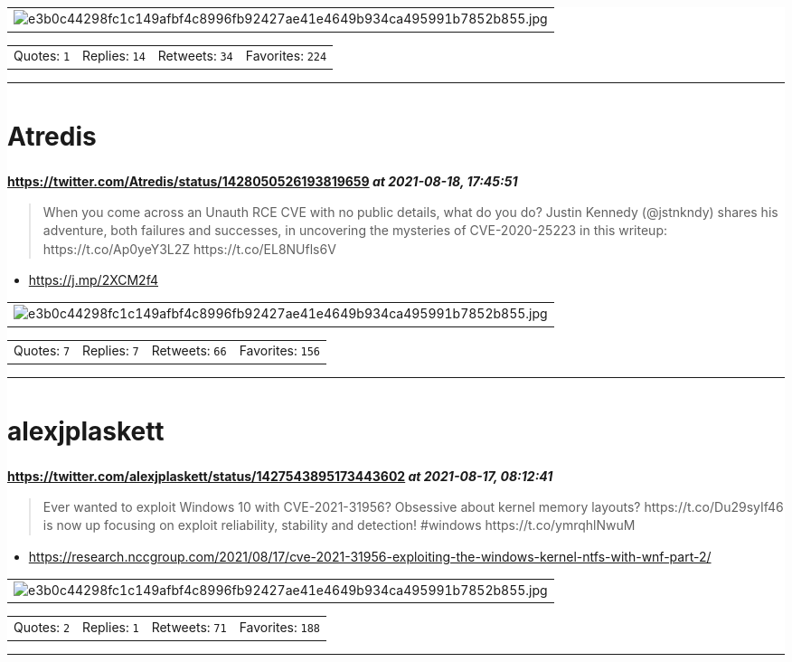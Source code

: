 <table><tr>
<td><img src="pictures/e3b0c44298fc1c149afbf4c8996fb92427ae41e4649b934ca495991b7852b855.jpg" alt="e3b0c44298fc1c149afbf4c8996fb92427ae41e4649b934ca495991b7852b855.jpg"></td>
</table></tr>
<table><tr>
<td>Quotes: <code>1</code></td>
<td>Replies: <code>14</code></td>
<td>Retweets: <code>34</code></td>
<td>Favorites: <code>224</code></td>
</tr></table>

---

# Atredis
**https://twitter.com/Atredis/status/1428050526193819659 _at 2021-08-18, 17:45:51_**
<blockquote>
When you come across an Unauth RCE CVE with no public details, what do you do? Justin Kennedy (@jstnkndy) shares his adventure, both failures and successes, in uncovering the mysteries of CVE-2020-25223 in this writeup: https://t.co/Ap0yeY3L2Z https://t.co/EL8NUfls6V
</blockquote>

* https://j.mp/2XCM2f4

<table><tr>
<td><img src="pictures/e3b0c44298fc1c149afbf4c8996fb92427ae41e4649b934ca495991b7852b855.jpg" alt="e3b0c44298fc1c149afbf4c8996fb92427ae41e4649b934ca495991b7852b855.jpg"></td>
</table></tr>
<table><tr>
<td>Quotes: <code>7</code></td>
<td>Replies: <code>7</code></td>
<td>Retweets: <code>66</code></td>
<td>Favorites: <code>156</code></td>
</tr></table>

---

# alexjplaskett
**https://twitter.com/alexjplaskett/status/1427543895173443602 _at 2021-08-17, 08:12:41_**
<blockquote>
Ever wanted to exploit Windows 10 with CVE-2021-31956? Obsessive about kernel memory layouts? https://t.co/Du29syIf46 is now up focusing on exploit reliability, stability and detection! #windows https://t.co/ymrqhlNwuM
</blockquote>

* https://research.nccgroup.com/2021/08/17/cve-2021-31956-exploiting-the-windows-kernel-ntfs-with-wnf-part-2/

<table><tr>
<td><img src="pictures/e3b0c44298fc1c149afbf4c8996fb92427ae41e4649b934ca495991b7852b855.jpg" alt="e3b0c44298fc1c149afbf4c8996fb92427ae41e4649b934ca495991b7852b855.jpg"></td>
</table></tr>
<table><tr>
<td>Quotes: <code>2</code></td>
<td>Replies: <code>1</code></td>
<td>Retweets: <code>71</code></td>
<td>Favorites: <code>188</code></td>
</tr></table>

---